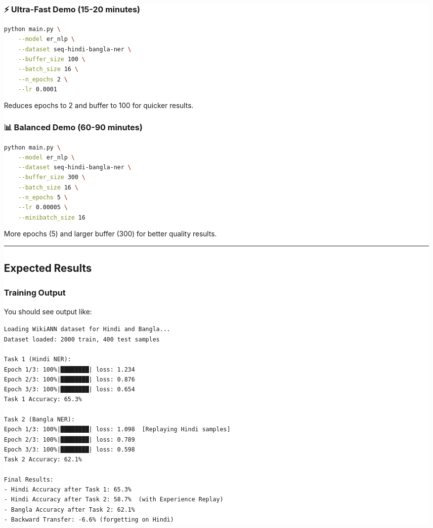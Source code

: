 ### ⚡ **Ultra-Fast Demo (15-20 minutes)**

```bash
python main.py \
    --model er_nlp \
    --dataset seq-hindi-bangla-ner \
    --buffer_size 100 \
    --batch_size 16 \
    --n_epochs 2 \
    --lr 0.0001
```

Reduces epochs to 2 and buffer to 100 for quicker results.

### 📊 **Balanced Demo (60-90 minutes)**

```bash
python main.py \
    --model er_nlp \
    --dataset seq-hindi-bangla-ner \
    --buffer_size 300 \
    --batch_size 16 \
    --n_epochs 5 \
    --lr 0.00005 \
    --minibatch_size 16
```

More epochs (5) and larger buffer (300) for better quality results.

---

## Expected Results

### Training Output

You should see output like:

```
Loading WikiANN dataset for Hindi and Bangla...
Dataset loaded: 2000 train, 400 test samples

Task 1 (Hindi NER):
Epoch 1/3: 100%|████████| loss: 1.234
Epoch 2/3: 100%|████████| loss: 0.876
Epoch 3/3: 100%|████████| loss: 0.654
Task 1 Accuracy: 65.3%

Task 2 (Bangla NER):
Epoch 1/3: 100%|████████| loss: 1.098  [Replaying Hindi samples]
Epoch 2/3: 100%|████████| loss: 0.789
Epoch 3/3: 100%|████████| loss: 0.598
Task 2 Accuracy: 62.1%

Final Results:
- Hindi Accuracy after Task 1: 65.3%
- Hindi Accuracy after Task 2: 58.7%  (with Experience Replay)
- Bangla Accuracy after Task 2: 62.1%
- Backward Transfer: -6.6% (forgetting on Hindi)
```
